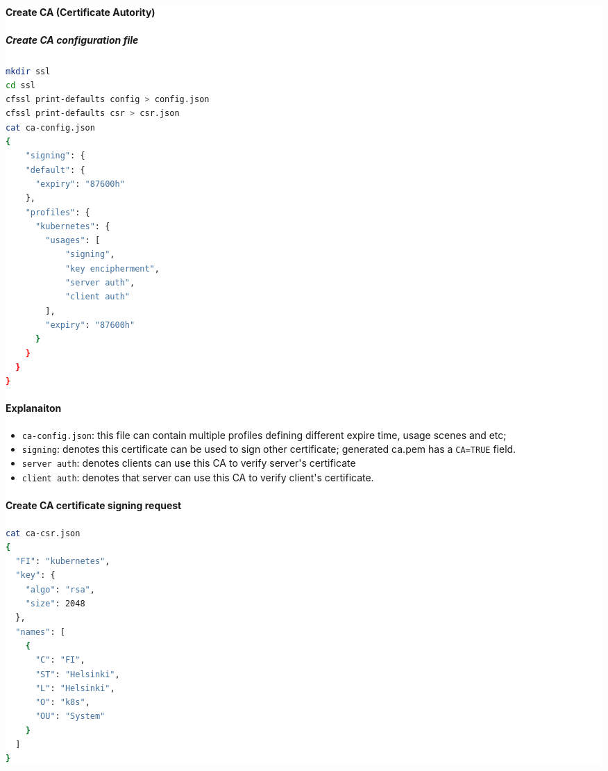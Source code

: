 #### Create CA (Certificate Autority)

##### Create CA configuration file

```bash
mkdir ssl
cd ssl
cfssl print-defaults config > config.json
cfssl print-defaults csr > csr.json
cat ca-config.json
{
    "signing": {
    "default": {
      "expiry": "87600h"
    },
    "profiles": {
      "kubernetes": {
        "usages": [
            "signing",
            "key encipherment",
            "server auth",
            "client auth"
        ],
        "expiry": "87600h"
      }
    }
  }
}
```

#### Explanaiton

* `ca-config.json`: this file can contain multiple profiles defining different expire time, usage scenes and etc;
* `signing`: denotes this certificate can be used to sign other certificate; generated ca.pem has a `CA=TRUE` field.
* `server auth`: denotes clients can use this CA to verify server's certificate
* `client auth`: denotes that server can use this CA to verify client's certificate.

#### Create CA certificate signing request

```bash
cat ca-csr.json
{
  "FI": "kubernetes",
  "key": {
    "algo": "rsa",
    "size": 2048
  },
  "names": [
    {
      "C": "FI",
      "ST": "Helsinki",
      "L": "Helsinki",
      "O": "k8s",
      "OU": "System"
    }
  ]
}

```
